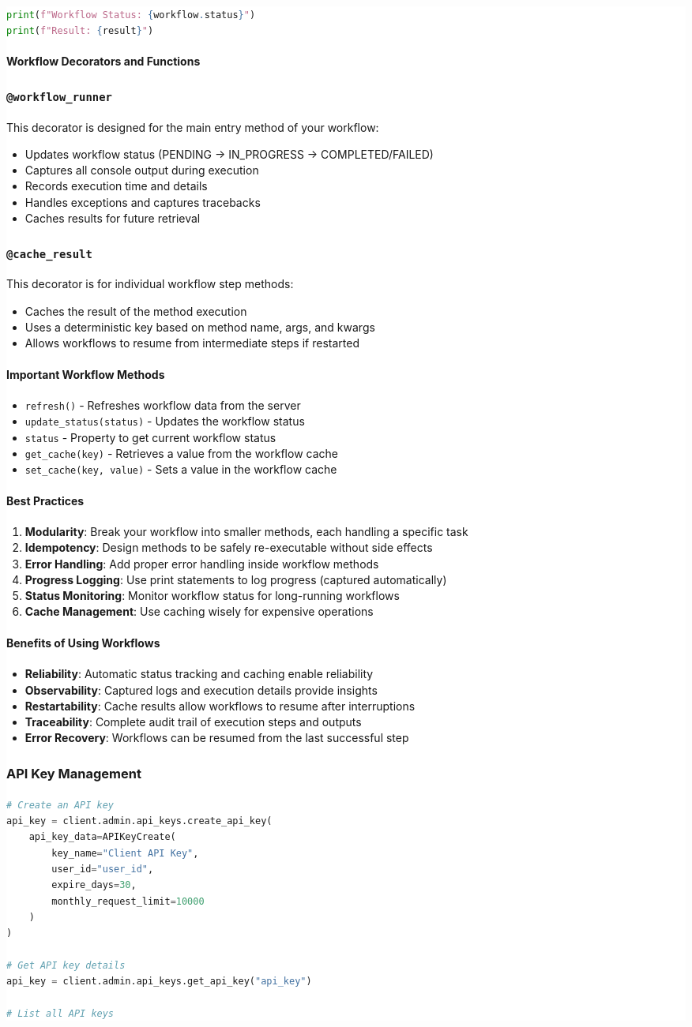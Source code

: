 ```python
print(f"Workflow Status: {workflow.status}")
print(f"Result: {result}")
```
#### Workflow Decorators and Functions

### `@workflow_runner`

This decorator is designed for the main entry method of your workflow:

- Updates workflow status (PENDING → IN_PROGRESS → COMPLETED/FAILED)
- Captures all console output during execution
- Records execution time and details
- Handles exceptions and captures tracebacks
- Caches results for future retrieval

### `@cache_result`

This decorator is for individual workflow step methods:

- Caches the result of the method execution
- Uses a deterministic key based on method name, args, and kwargs
- Allows workflows to resume from intermediate steps if restarted

#### Important Workflow Methods

- `refresh()` - Refreshes workflow data from the server
- `update_status(status)` - Updates the workflow status
- `status` - Property to get current workflow status
- `get_cache(key)` - Retrieves a value from the workflow cache
- `set_cache(key, value)` - Sets a value in the workflow cache

#### Best Practices

1. **Modularity**: Break your workflow into smaller methods, each handling a specific task
2. **Idempotency**: Design methods to be safely re-executable without side effects
3. **Error Handling**: Add proper error handling inside workflow methods
4. **Progress Logging**: Use print statements to log progress (captured automatically)
5. **Status Monitoring**: Monitor workflow status for long-running workflows
6. **Cache Management**: Use caching wisely for expensive operations

#### Benefits of Using Workflows

- **Reliability**: Automatic status tracking and caching enable reliability
- **Observability**: Captured logs and execution details provide insights
- **Restartability**: Cache results allow workflows to resume after interruptions
- **Traceability**: Complete audit trail of execution steps and outputs
- **Error Recovery**: Workflows can be resumed from the last successful step


### API Key Management

```python
# Create an API key
api_key = client.admin.api_keys.create_api_key(
    api_key_data=APIKeyCreate(
        key_name="Client API Key",
        user_id="user_id",
        expire_days=30,
        monthly_request_limit=10000
    )
)

# Get API key details
api_key = client.admin.api_keys.get_api_key("api_key")

# List all API keys
```
